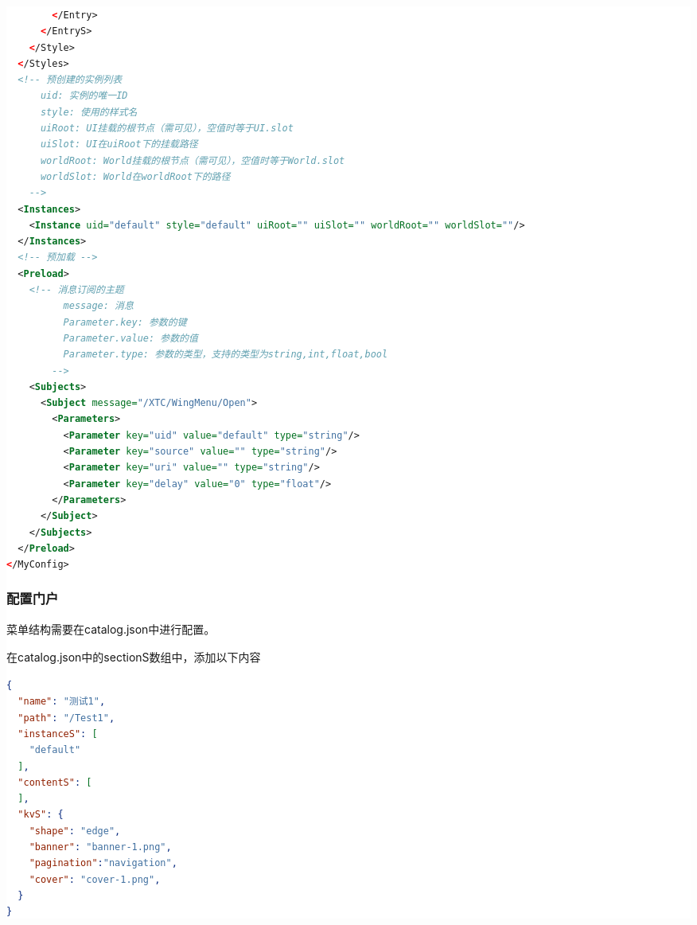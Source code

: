```xml
        </Entry>
      </EntryS>
    </Style>
  </Styles>
  <!-- 预创建的实例列表
      uid: 实例的唯一ID
      style: 使用的样式名
      uiRoot: UI挂载的根节点（需可见），空值时等于UI.slot
      uiSlot: UI在uiRoot下的挂载路径
      worldRoot: World挂载的根节点（需可见），空值时等于World.slot
      worldSlot: World在worldRoot下的路径
    -->
  <Instances>
    <Instance uid="default" style="default" uiRoot="" uiSlot="" worldRoot="" worldSlot=""/>
  </Instances>
  <!-- 预加载 -->
  <Preload>
    <!-- 消息订阅的主题
          message: 消息
          Parameter.key: 参数的键
          Parameter.value: 参数的值
          Parameter.type: 参数的类型，支持的类型为string,int,float,bool
        -->
    <Subjects>
      <Subject message="/XTC/WingMenu/Open">
        <Parameters>
          <Parameter key="uid" value="default" type="string"/>
          <Parameter key="source" value="" type="string"/>
          <Parameter key="uri" value="" type="string"/>
          <Parameter key="delay" value="0" type="float"/>
        </Parameters>
      </Subject>
    </Subjects>
  </Preload>
</MyConfig>
```

### 配置门户

菜单结构需要在catalog.json中进行配置。

在catalog.json中的sectionS数组中，添加以下内容

```json
{
  "name": "测试1",
  "path": "/Test1",
  "instanceS": [
    "default"
  ],
  "contentS": [
  ],
  "kvS": {
    "shape": "edge",
    "banner": "banner-1.png",
    "pagination":"navigation",
    "cover": "cover-1.png",
  }
}
```
